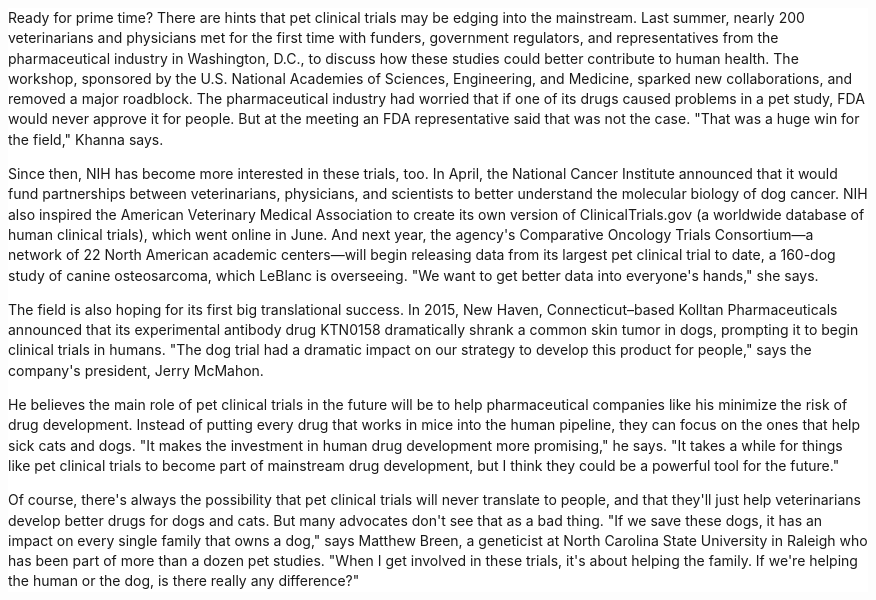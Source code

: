 Ready for prime time?
There are hints that pet clinical trials may be edging into the mainstream. Last summer, nearly 200 veterinarians and physicians met for the first time with funders, government regulators, and representatives from the pharmaceutical industry in Washington, D.C., to discuss how these studies could better contribute to human health. The workshop, sponsored by the U.S. National Academies of Sciences, Engineering, and Medicine, sparked new collaborations, and removed a major roadblock. The pharmaceutical industry had worried that if one of its drugs caused problems in a pet study, FDA would never approve it for people. But at the meeting an FDA representative said that was not the case. "That was a huge win for the field," Khanna says.

Since then, NIH has become more interested in these trials, too. In April, the National Cancer Institute announced that it would fund partnerships between veterinarians, physicians, and scientists to better understand the molecular biology of dog cancer. NIH also inspired the American Veterinary Medical Association to create its own version of ClinicalTrials.gov (a worldwide database of human clinical trials), which went online in June. And next year, the agency's Comparative Oncology Trials Consortium—a network of 22 North American academic centers—will begin releasing data from its largest pet clinical trial to date, a 160-dog study of canine osteosarcoma, which LeBlanc is overseeing. "We want to get better data into everyone's hands," she says.

The field is also hoping for its first big translational success. In 2015, New Haven, Connecticut–based Kolltan Pharmaceuticals announced that its experimental antibody drug KTN0158 dramatically shrank a common skin tumor in dogs, prompting it to begin clinical trials in humans. "The dog trial had a dramatic impact on our strategy to develop this product for people," says the company's president, Jerry McMahon.

He believes the main role of pet clinical trials in the future will be to help pharmaceutical companies like his minimize the risk of drug development. Instead of putting every drug that works in mice into the human pipeline, they can focus on the ones that help sick cats and dogs. "It makes the investment in human drug development more promising," he says. "It takes a while for things like pet clinical trials to become part of mainstream drug development, but I think they could be a powerful tool for the future."

Of course, there's always the possibility that pet clinical trials will never translate to people, and that they'll just help veterinarians develop better drugs for dogs and cats. But many advocates don't see that as a bad thing. "If we save these dogs, it has an impact on every single family that owns a dog," says Matthew Breen, a geneticist at North Carolina State University in Raleigh who has been part of more than a dozen pet studies. "When I get involved in these trials, it's about helping the family. If we're helping the human or the dog, is there really any difference?"